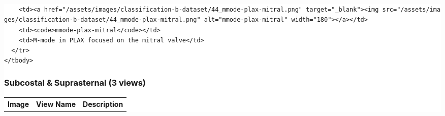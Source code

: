         <td><a href="/assets/images/classification-b-dataset/44_mmode-plax-mitral.png" target="_blank"><img src="/assets/images/classification-b-dataset/44_mmode-plax-mitral.png" alt="mmode-plax-mitral" width="180"></a></td>
        <td><code>mmode-plax-mitral</code></td>
        <td>M-mode in PLAX focused on the mitral valve</td>
      </tr>
    </tbody>
  </table>



### <a id="subcostal--suprasternal"></a>Subcostal & Suprasternal (3 views)

  <table>
    <thead>
      <tr><th>Image</th><th>View Name</th><th>Description</th></tr>
    </thead>
    <tbody>
      <tr>